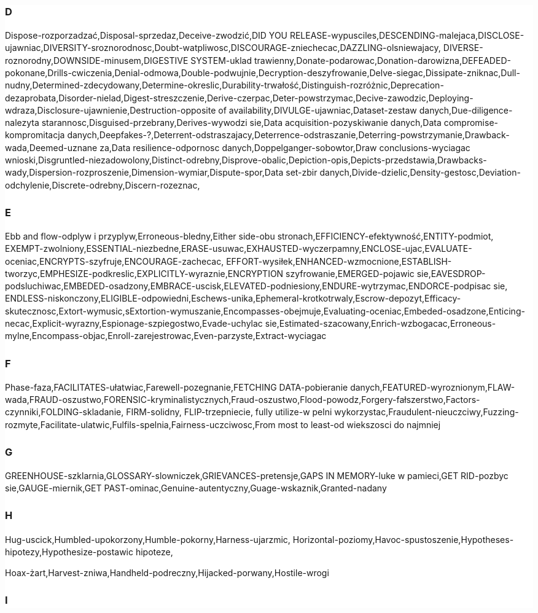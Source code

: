 ### D

Dispose-rozporzadzać,Disposal-sprzedaz,Deceive-zwodzić,DID YOU RELEASE-wypusciles,DESCENDING-malejaca,DISCLOSE-ujawniac,DIVERSITY-sroznorodnosc,Doubt-watpliwosc,DISCOURAGE-zniechecac,DAZZLING-olsniewajacy, DIVERSE-roznorodny,DOWNSIDE-minusem,DIGESTIVE SYSTEM-uklad trawienny,Donate-podarowac,Donation-darowizna,DEFEADED-pokonane,Drills-cwiczenia,Denial-odmowa,Double-podwujnie,Decryption-deszyfrowanie,Delve-siegac,Dissipate-zniknac,Dull-nudny,Determined-zdecydowany,Determine-okreslic,Durability-trwałość,Distinguish-rozróżnic,Deprecation-dezaprobata,Disorder-nielad,Digest-streszczenie,Derive-czerpac,Deter-powstrzymac,Decive-zawodzic,Deploying-wdraza,Disclosure-ujawnienie,Destruction-opposite of availability,DIVULGE-ujawniac,Dataset-zestaw danych,Due-diligence-nalezyta starannosc,Disguised-przebrany,Derives-wywodzi sie,Data acquisition-pozyskiwanie danych,Data compromise-kompromitacja danych,Deepfakes-?,Deterrent-odstraszajacy,Deterrence-odstraszanie,Deterring-powstrzymanie,Drawback-wada,Deemed-uznane za,Data resilience-odpornosc danych,Doppelganger-sobowtor,Draw conclusions-wyciagac wnioski,Disgruntled-niezadowolony,Distinct-odrebny,Disprove-obalic,Depiction-opis,Depicts-przedstawia,Drawbacks-wady,Dispersion-rozproszenie,Dimension-wymiar,Dispute-spor,Data set-zbir danych,Divide-dzielic,Density-gestosc,Deviation-odchylenie,Discrete-odrebny,Discern-rozeznac,

### E

Ebb and flow-odplyw i przyplyw,Erroneous-bledny,Either side-obu stronach,EFFICIENCY-efektywność,ENTITY-podmiot, EXEMPT-zwolniony,ESSENTIAL-niezbedne,ERASE-usuwac,EXHAUSTED-wyczerpamny,ENCLOSE-ujac,EVALUATE-oceniac,ENCRYPTS-szyfruje,ENCOURAGE-zachecac, EFFORT-wysiłek,ENHANCED-wzmocnione,ESTABLISH-tworzyc,EMPHESIZE-podkreslic,EXPLICITLY-wyraznie,ENCRYPTION szyfrowanie,EMERGED-pojawic sie,EAVESDROP-podsluchiwac,EMBEDED-osadzony,EMBRACE-uscisk,ELEVATED-podniesiony,ENDURE-wytrzymac,ENDORCE-podpisac sie, ENDLESS-niskonczony,ELIGIBLE-odpowiedni,Eschews-unika,Ephemeral-krotkotrwaly,Escrow-depozyt,Efficacy-skutecznosc,Extort-wymusic,sExtortion-wymuszanie,Encompasses-obejmuje,Evaluating-oceniac,Embeded-osadzone,Enticing-necac,Explicit-wyrazny,Espionage-szpiegostwo,Evade-uchylac sie,Estimated-szacowany,Enrich-wzbogacac,Erroneous-mylne,Encompass-objac,Enroll-zarejestrowac,Even-parzyste,Extract-wyciagac

### F

Phase-faza,FACILITATES-ułatwiac,Farewell-pozegnanie,FETCHING DATA-pobieranie danych,FEATURED-wyroznionym,FLAW-wada,FRAUD-oszustwo,FORENSIC-kryminalistycznych,Fraud-oszustwo,Flood-powodz,Forgery-fałszerstwo,Factors-czynniki,FOLDING-skladanie, FIRM-solidny, FLIP-trzepniecie, fully utilize-w pelni wykorzystac,Fraudulent-nieuczciwy,Fuzzing-rozmyte,Facilitate-ulatwic,Fulfils-spelnia,Fairness-uczciwosc,From most to least-od wiekszosci do najmniej

### G

GREENHOUSE-szklarnia,GLOSSARY-slowniczek,GRIEVANCES-pretensje,GAPS IN MEMORY-luke w pamieci,GET RID-pozbyc sie,GAUGE-miernik,GET PAST-ominac,Genuine-autentyczny,Guage-wskaznik,Granted-nadany


### H

Hug-uscick,Humbled-upokorzony,Humble-pokorny,Harness-ujarzmic,
Horizontal-poziomy,Havoc-spustoszenie,Hypotheses-hipotezy,Hypothesize-postawic hipoteze,

Hoax-żart,Harvest-zniwa,Handheld-podreczny,Hijacked-porwany,Hostile-wrogi


### I
